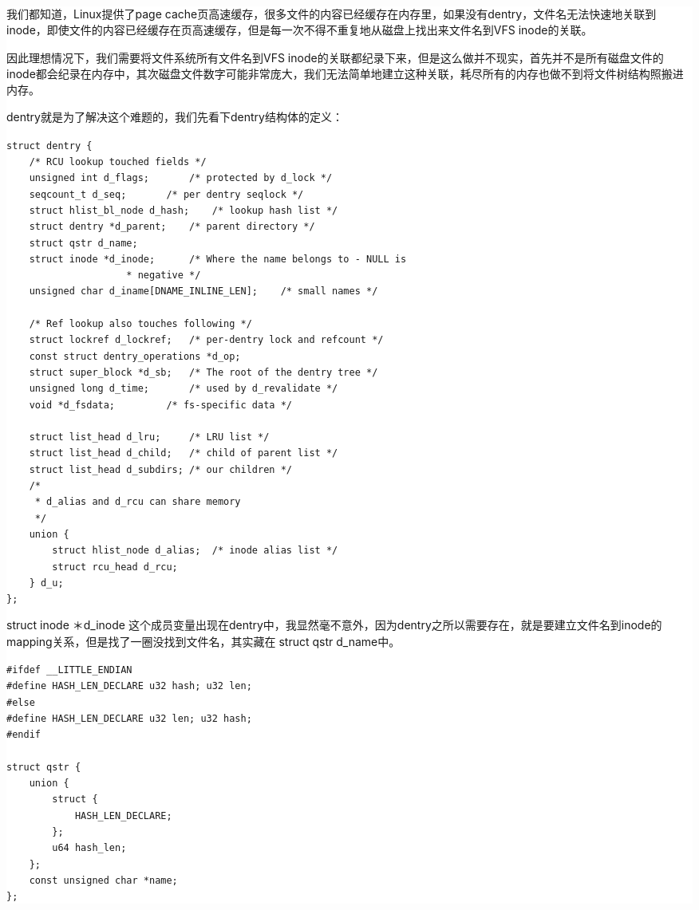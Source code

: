 
我们都知道，Linux提供了page cache页高速缓存，很多文件的内容已经缓存在内存里，如果没有dentry，文件名无法快速地关联到inode，即使文件的内容已经缓存在页高速缓存，但是每一次不得不重复地从磁盘上找出来文件名到VFS inode的关联。

因此理想情况下，我们需要将文件系统所有文件名到VFS inode的关联都纪录下来，但是这么做并不现实，首先并不是所有磁盘文件的inode都会纪录在内存中，其次磁盘文件数字可能非常庞大，我们无法简单地建立这种关联，耗尽所有的内存也做不到将文件树结构照搬进内存。

dentry就是为了解决这个难题的，我们先看下dentry结构体的定义：

```
struct dentry {
	/* RCU lookup touched fields */
	unsigned int d_flags;		/* protected by d_lock */
	seqcount_t d_seq;		/* per dentry seqlock */
	struct hlist_bl_node d_hash;	/* lookup hash list */
	struct dentry *d_parent;	/* parent directory */
	struct qstr d_name;
	struct inode *d_inode;		/* Where the name belongs to - NULL is
					 * negative */
	unsigned char d_iname[DNAME_INLINE_LEN];	/* small names */

	/* Ref lookup also touches following */
	struct lockref d_lockref;	/* per-dentry lock and refcount */
	const struct dentry_operations *d_op;
	struct super_block *d_sb;	/* The root of the dentry tree */
	unsigned long d_time;		/* used by d_revalidate */
	void *d_fsdata;			/* fs-specific data */

	struct list_head d_lru;		/* LRU list */
	struct list_head d_child;	/* child of parent list */
	struct list_head d_subdirs;	/* our children */
	/*
	 * d_alias and d_rcu can share memory
	 */
	union {
		struct hlist_node d_alias;	/* inode alias list */
	 	struct rcu_head d_rcu;
	} d_u;
};
```
struct inode ＊d\_inode 这个成员变量出现在dentry中，我显然毫不意外，因为dentry之所以需要存在，就是要建立文件名到inode的mapping关系，但是找了一圈没找到文件名，其实藏在 struct qstr d_name中。

```
#ifdef __LITTLE_ENDIAN
#define HASH_LEN_DECLARE u32 hash; u32 len;
#else
#define HASH_LEN_DECLARE u32 len; u32 hash;
#endif

struct qstr {
	union {
		struct {
			HASH_LEN_DECLARE;
		};
		u64 hash_len;
	};
	const unsigned char *name;
};
```
